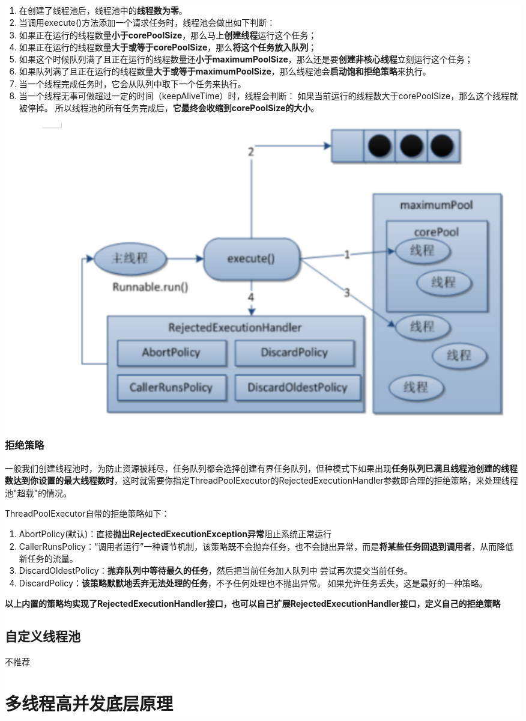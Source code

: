 1.  在创建了线程池后，线程池中的**线程数为零**。 
2.  当调用execute()方法添加一个请求任务时，线程池会做出如下判断： 
   1. 如果正在运行的线程数量**小于corePoolSize**，那么马上**创建线程**运行这个任务；
   2. 如果正在运行的线程数量**大于或等于corePoolSize**，那么**将这个任务放入队列**；
   3. 如果这个时候队列满了且正在运行的线程数量还**小于maximumPoolSize**，那么还是要**创建非核心线程**立刻运行这个任务；
   4. 如果队列满了且正在运行的线程数量**大于或等于maximumPoolSize**，那么线程池会**启动饱和拒绝策略**来执行。
3.  当一个线程完成任务时，它会从队列中取下一个任务来执行。 
4.  当一个线程无事可做超过一定的时间（keepAliveTime）时，线程会判断：
如果当前运行的线程数大于corePoolSize，那么这个线程就被停掉。
所以线程池的所有任务完成后，**它最终会收缩到corePoolSize的大小**。 

![image.png](./assets/1719042610497.png)

### 拒绝策略
一般我们创建线程池时，为防止资源被耗尽，任务队列都会选择创建有界任务队列，但种模式下如果出现**任务队列已满且线程池创建的线程数达到你设置的最大线程数时**，这时就需要你指定ThreadPoolExecutor的RejectedExecutionHandler参数即合理的拒绝策略，来处理线程池"超载"的情况。

ThreadPoolExecutor自带的拒绝策略如下：

1. AbortPolicy(默认)：直接**抛出RejectedExecutionException异常**阻止系统正常运行
2. CallerRunsPolicy：“调用者运行”一种调节机制，该策略既不会抛弃任务，也不会抛出异常，而是**将某些任务回退到调用者**，从而降低新任务的流量。
3. DiscardOldestPolicy：**抛弃队列中等待最久的任务**，然后把当前任务加人队列中 尝试再次提交当前任务。
4. DiscardPolicy：**该策略默默地丢弃无法处理的任务**，不予任何处理也不抛出异常。 如果允许任务丢失，这是最好的一种策略。

**以上内置的策略均实现了RejectedExecutionHandler接口，也可以自己扩展RejectedExecutionHandler接口，定义自己的拒绝策略**

## 自定义线程池
不推荐
# 多线程高并发底层原理